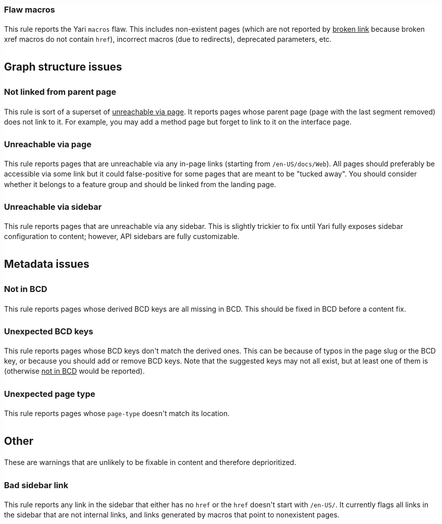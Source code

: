 ### Flaw macros

This rule reports the Yari `macros` flaw. This includes non-existent pages (which are not reported by [broken link](#broken-link) because broken xref macros do not contain `href`), incorrect macros (due to redirects), deprecated parameters, etc.

## Graph structure issues

### Not linked from parent page

This rule is sort of a superset of [unreachable via page](#unreachable-via-page). It reports pages whose parent page (page with the last segment removed) does not link to it. For example, you may add a method page but forget to link to it on the interface page.

### Unreachable via page

This rule reports pages that are unreachable via any in-page links (starting from `/en-US/docs/Web`). All pages should preferably be accessible via some link but it could false-positive for some pages that are meant to be "tucked away". You should consider whether it belongs to a feature group and should be linked from the landing page.

### Unreachable via sidebar

This rule reports pages that are unreachable via any sidebar. This is slightly trickier to fix until Yari fully exposes sidebar configuration to content; however, API sidebars are fully customizable.

## Metadata issues

### Not in BCD

This rule reports pages whose derived BCD keys are all missing in BCD. This should be fixed in BCD before a content fix.

### Unexpected BCD keys

This rule reports pages whose BCD keys don't match the derived ones. This can be because of typos in the page slug or the BCD key, or because you should add or remove BCD keys. Note that the suggested keys may not all exist, but at least one of them is (otherwise [not in BCD](#not-in-bcd) would be reported).

### Unexpected page type

This rule reports pages whose `page-type` doesn't match its location.

## Other

These are warnings that are unlikely to be fixable in content and therefore deprioritized.

### Bad sidebar link

This rule reports any link in the sidebar that either has no `href` or the `href` doesn't start with `/en-US/`. It currently flags all links in the sidebar that are not internal links, and links generated by macros that point to nonexistent pages.
